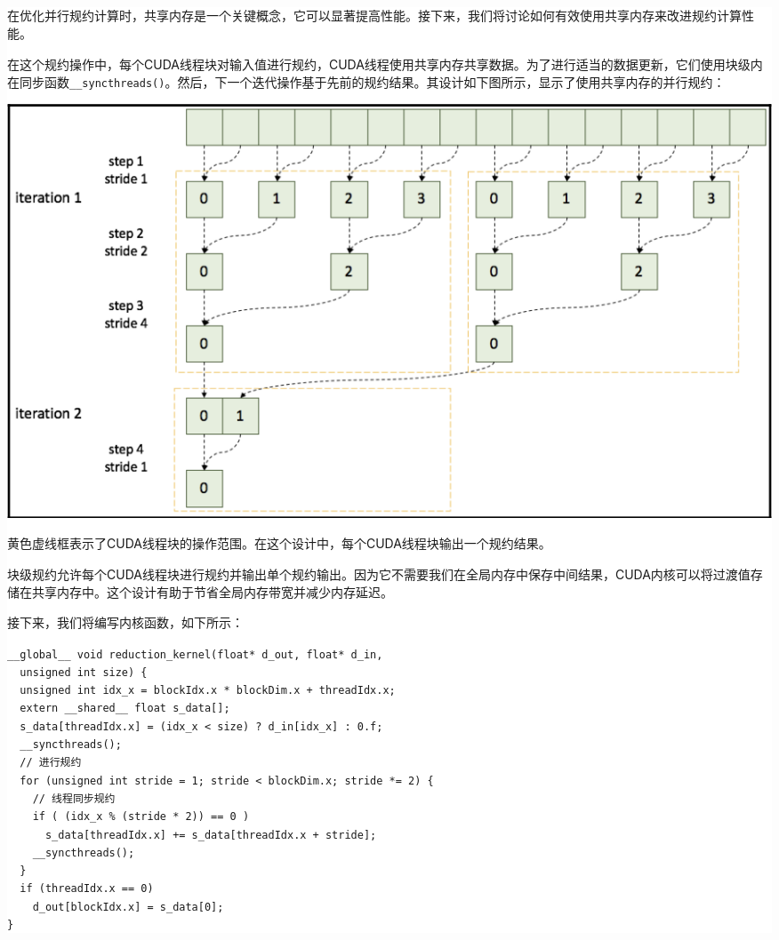 在优化并行规约计算时，共享内存是一个关键概念，它可以显著提高性能。接下来，我们将讨论如何有效使用共享内存来改进规约计算性能。

在这个规约操作中，每个CUDA线程块对输入值进行规约，CUDA线程使用共享内存共享数据。为了进行适当的数据更新，它们使用块级内在同步函数`__syncthreads()`。然后，下一个迭代操作基于先前的规约结果。其设计如下图所示，显示了使用共享内存的并行规约：

![picture 7](images/af2ff0f46bd4555d1ab0f02f655037f3f64bd95027a651f11f54be1f381fb75b.png)  

黄色虚线框表示了CUDA线程块的操作范围。在这个设计中，每个CUDA线程块输出一个规约结果。

块级规约允许每个CUDA线程块进行规约并输出单个规约输出。因为它不需要我们在全局内存中保存中间结果，CUDA内核可以将过渡值存储在共享内存中。这个设计有助于节省全局内存带宽并减少内存延迟。

接下来，我们将编写内核函数，如下所示：

```cuda
__global__ void reduction_kernel(float* d_out, float* d_in,
  unsigned int size) {
  unsigned int idx_x = blockIdx.x * blockDim.x + threadIdx.x;
  extern __shared__ float s_data[];
  s_data[threadIdx.x] = (idx_x < size) ? d_in[idx_x] : 0.f;
  __syncthreads();
  // 进行规约
  for (unsigned int stride = 1; stride < blockDim.x; stride *= 2) {
    // 线程同步规约
    if ( (idx_x % (stride * 2)) == 0 )
      s_data[threadIdx.x] += s_data[threadIdx.x + stride];
    __syncthreads();
  }
  if (threadIdx.x == 0)
    d_out[blockIdx.x] = s_data[0];
}
```
